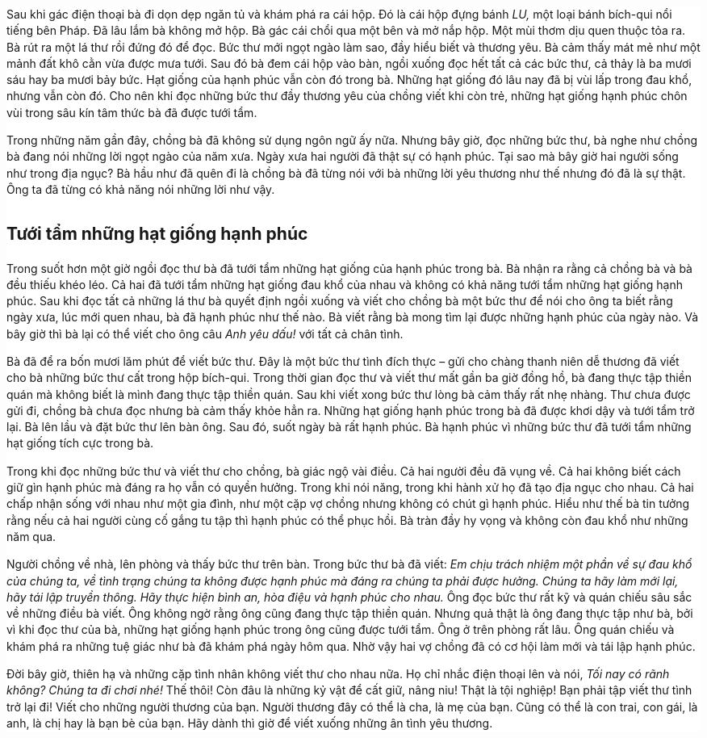 Sau khi gác điện thoại bà đi dọn dẹp ngăn tủ và khám phá ra cái hộp. Đó là cái hộp đựng bánh _LU,_ một loại bánh bích-qui nổi tiếng bên Pháp. Đã lâu lắm bà không mở hộp. Bà gác cái chổi qua một bên và mở nắp hộp. Một mùi thơm dịu quen thuộc tỏa ra. Bà rút ra một lá thư rồi đứng đó để đọc. Bức thư mới ngọt ngào làm sao, đầy hiểu biết và thương yêu. Bà cảm thấy mát mẻ như một mảnh đất khô cằn vừa được mưa tưới. Sau đó bà đem cái hộp vào bàn, ngồi xuống đọc hết tất cả các bức thư, cả thảy là ba mươi sáu hay ba mươi bảy bức. Hạt giống của hạnh phúc vẫn còn đó trong bà. Những hạt giống đó lâu nay đã bị vùi lấp trong đau khổ, nhưng vẫn còn đó. Cho nên khi đọc những bức thư đầy thương yêu của chồng viết khi còn trẻ, những hạt giống hạnh phúc chôn vùi trong sâu kín tâm thức bà đã được tưới tẩm.

Trong những năm gần đây, chồng bà đã không sử dụng ngôn ngữ ấy nữa. Nhưng bây giờ, đọc những bức thư, bà nghe như chồng bà đang nói những lời ngọt ngào của năm xưa. Ngày xưa hai người đã thật sự có hạnh phúc. Tại sao mà bây giờ hai người sống như trong địa ngục? Bà hầu như đã quên đi là chồng bà đã từng nói với bà những lời yêu thương như thế nhưng đó đã là sự thật. Ông ta đã từng có khả năng nói những lời như vậy.

## Tưới tẩm những hạt giống hạnh phúc

Trong suốt hơn một giờ ngồi đọc thư bà đã tưới tẩm những hạt giống của hạnh phúc trong bà. Bà nhận ra rằng cả chồng bà và bà đều thiếu khéo léo. Cả hai đã tưới tẩm những hạt giống đau khổ của nhau và không có khả năng tưới tẩm những hạt giống hạnh phúc. Sau khi đọc tất cả những lá thư bà quyết định ngồi xuống và viết cho chồng bà một bức thư để nói cho ông ta biết rằng ngày xưa, lúc mới quen nhau, bà đã hạnh phúc như thế nào. Bà viết rằng bà mong tìm lại được những hạnh phúc của ngày nào. Và bây giờ thì bà lại có thể viết cho ông câu _Anh yêu dấu!_ với tất cả chân tình.

Bà đã để ra bốn mươi lăm phút để viết bức thư. Đây là một bức thư tình đích thực – gửi cho chàng thanh niên dễ thương đã viết cho bà những bức thư cất trong hộp bích-qui. Trong thời gian đọc thư và viết thư mất gần ba giờ đồng hồ, bà đang thực tập thiền quán mà không biết là mình đang thực tập thiền quán. Sau khi viết xong bức thư lòng bà cảm thấy rất nhẹ nhàng. Thư chưa được gửi đi, chồng bà chưa đọc nhưng bà cảm thấy khỏe hẳn ra. Những hạt giống hạnh phúc trong bà đã được khơi dậy và tưới tẩm trở lại. Bà lên lầu và đặt bức thư lên bàn ông. Sau đó, suốt ngày bà rất hạnh phúc. Bà hạnh phúc vì những bức thư đã tưới tẩm những hạt giống tích cực trong bà.

Trong khi đọc những bức thư và viết thư cho chồng, bà giác ngộ vài điều. Cả hai người đều đã vụng về. Cả hai không biết cách giữ gìn hạnh phúc mà đáng ra họ vẫn có quyền hưởng. Trong khi nói năng, trong khi hành xử họ đã tạo địa ngục cho nhau. Cả hai chấp nhận sống với nhau như một gia đình, như một cặp vợ chồng nhưng không có chút gì hạnh phúc. Hiểu như thế bà tin tưởng rằng nếu cả hai người cùng cố gắng tu tập thì hạnh phúc có thể phục hồi. Bà tràn đầy hy vọng và không còn đau khổ như những năm qua.

Người chồng về nhà, lên phòng và thấy bức thư trên bàn. Trong bức thư bà đã viết: _Em chịu trách nhiệm một phần về sự đau khổ của chúng ta, về tình trạng chúng ta không được hạnh phúc mà đáng ra chúng ta phải được hưởng. Chúng ta hãy làm mới lại, hãy tái lập truyền thông. Hãy thực hiện bình an, hòa điệu và hạnh phúc cho nhau._ Ông đọc bức thư rất kỹ và quán chiếu sâu sắc về những điều bà viết. Ông không ngờ rằng ông cũng đang thực tập thiền quán. Nhưng quả thật là ông đang thực tập như bà, bởi vì khi đọc thư của bà, những hạt giống hạnh phúc trong ông cũng được tưới tẩm. Ông ở trên phòng rất lâu. Ông quán chiếu và khám phá ra những tuệ giác như bà đã khám phá ngày hôm qua. Nhờ vậy hai vợ chồng đã có cơ hội làm mới và tái lập hạnh phúc.

Đời bây giờ, thiên hạ và những cặp tình nhân không viết thư cho nhau nữa. Họ chỉ nhắc điện thoại lên và nói, _Tối nay có rãnh không? Chúng ta đi chơi nhé!_ Thế thôi! Còn đâu là những kỷ vật để cất giữ, nâng niu! Thật là tội nghiệp! Bạn phải tập viết thư tình trở lại đi! Viết cho những người thương của bạn. Người thương đây có thể là cha, là mẹ của bạn. Cũng có thể là con trai, con gái, là anh, là chị hay là bạn bè của bạn. Hãy dành thì giờ để viết xuống những ân tình yêu thương.
